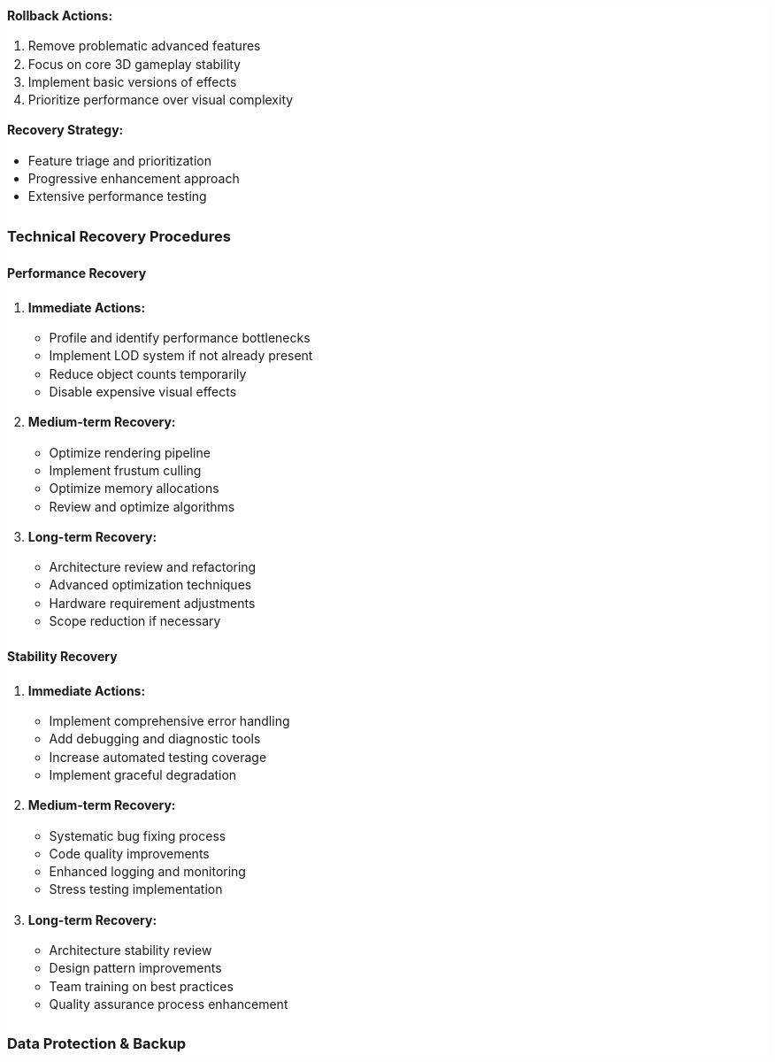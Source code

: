 **Rollback Actions:**
1. Remove problematic advanced features
2. Focus on core 3D gameplay stability
3. Implement basic versions of effects
4. Prioritize performance over visual complexity

**Recovery Strategy:**
- Feature triage and prioritization
- Progressive enhancement approach
- Extensive performance testing

### Technical Recovery Procedures

#### Performance Recovery
1. **Immediate Actions:**
   - Profile and identify performance bottlenecks
   - Implement LOD system if not already present
   - Reduce object counts temporarily
   - Disable expensive visual effects

2. **Medium-term Recovery:**
   - Optimize rendering pipeline
   - Implement frustum culling
   - Optimize memory allocations
   - Review and optimize algorithms

3. **Long-term Recovery:**
   - Architecture review and refactoring
   - Advanced optimization techniques
   - Hardware requirement adjustments
   - Scope reduction if necessary

#### Stability Recovery
1. **Immediate Actions:**
   - Implement comprehensive error handling
   - Add debugging and diagnostic tools
   - Increase automated testing coverage
   - Implement graceful degradation

2. **Medium-term Recovery:**
   - Systematic bug fixing process
   - Code quality improvements
   - Enhanced logging and monitoring
   - Stress testing implementation

3. **Long-term Recovery:**
   - Architecture stability review
   - Design pattern improvements
   - Team training on best practices
   - Quality assurance process enhancement

### Data Protection & Backup
